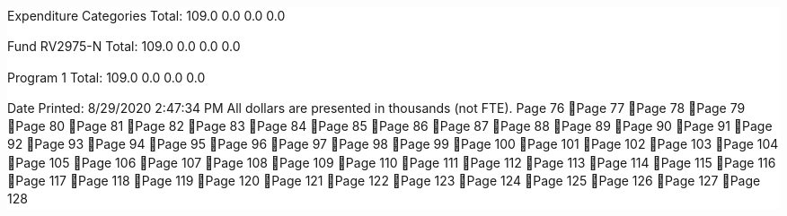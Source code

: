 Expenditure Categories Total:                                      109.0                0.0             0.0                 0.0

Fund RV2975-N Total:                                               109.0                0.0             0.0                 0.0

Program 1 Total:                                                   109.0                0.0             0.0                 0.0




Date Printed:    8/29/2020 2:47:34 PM                                   All dollars are presented in thousands (not FTE).          Page 76
Page 77
Page 78
Page 79
Page 80
Page 81
Page 82
Page 83
Page 84
Page 85
Page 86
Page 87
Page 88
Page 89
Page 90
Page 91
Page 92
Page 93
Page 94
Page 95
Page 96
Page 97
Page 98
Page 99
Page 100
Page 101
Page 102
Page 103
Page 104
Page 105
Page 106
Page 107
Page 108
Page 109
Page 110
Page 111
Page 112
Page 113
Page 114
Page 115
Page 116
Page 117
Page 118
Page 119
Page 120
Page 121
Page 122
Page 123
Page 124
Page 125
Page 126
Page 127
Page 128